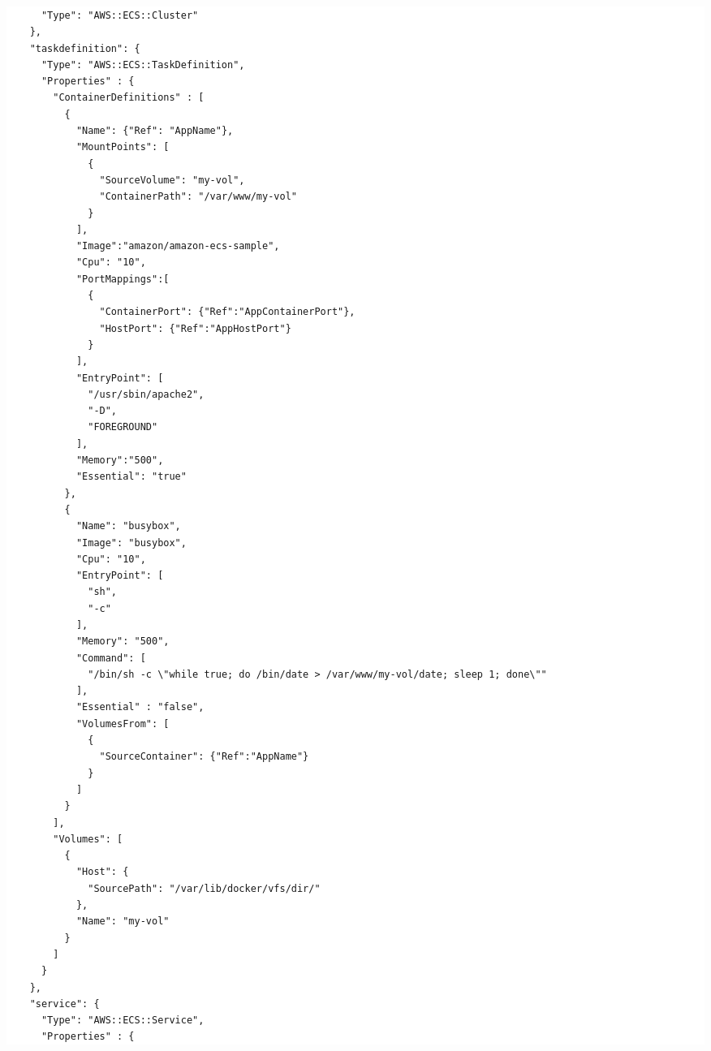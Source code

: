 ```
      "Type": "AWS::ECS::Cluster"
    },
    "taskdefinition": {
      "Type": "AWS::ECS::TaskDefinition",
      "Properties" : {
        "ContainerDefinitions" : [
          {
            "Name": {"Ref": "AppName"},
            "MountPoints": [
              {
                "SourceVolume": "my-vol",
                "ContainerPath": "/var/www/my-vol"
              }
            ],
            "Image":"amazon/amazon-ecs-sample",
            "Cpu": "10",
            "PortMappings":[
              {
                "ContainerPort": {"Ref":"AppContainerPort"},
                "HostPort": {"Ref":"AppHostPort"}
              }
            ],
            "EntryPoint": [
              "/usr/sbin/apache2",
              "-D",
              "FOREGROUND"
            ],
            "Memory":"500",
            "Essential": "true"
          },
          {
            "Name": "busybox",
            "Image": "busybox",
            "Cpu": "10",
            "EntryPoint": [
              "sh",
              "-c"
            ],
            "Memory": "500",
            "Command": [
              "/bin/sh -c \"while true; do /bin/date > /var/www/my-vol/date; sleep 1; done\""
            ],
            "Essential" : "false",
            "VolumesFrom": [
              {
                "SourceContainer": {"Ref":"AppName"}
              }
            ]
          }
        ],
        "Volumes": [
          {
            "Host": {
              "SourcePath": "/var/lib/docker/vfs/dir/"
            },
            "Name": "my-vol"
          }
        ]
      }
    },
    "service": {
      "Type": "AWS::ECS::Service",
      "Properties" : {
```